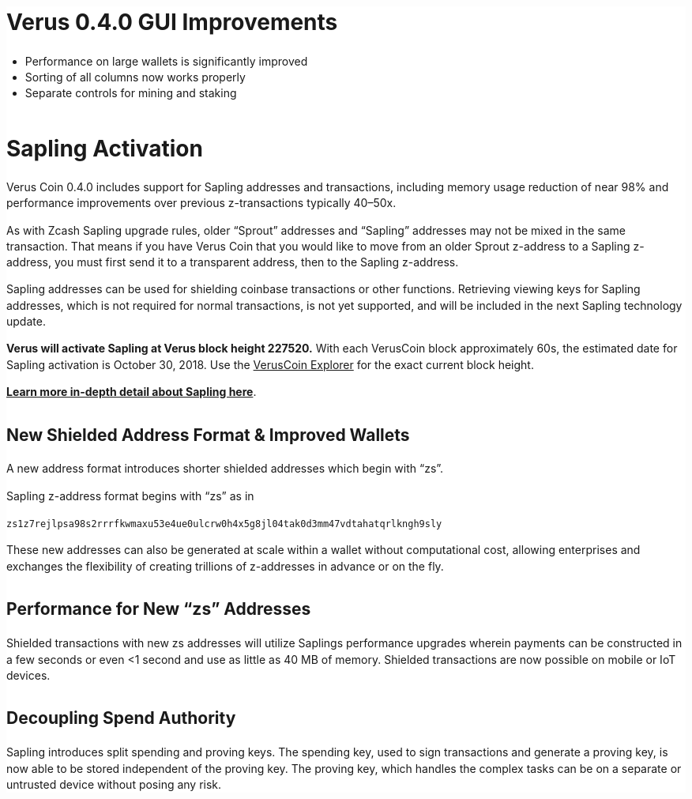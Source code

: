 # Verus 0.4.0 GUI Improvements

- Performance on large wallets is significantly improved
- Sorting of all columns now works properly
- Separate controls for mining and staking

# Sapling Activation

Verus Coin 0.4.0 includes support for Sapling addresses and transactions, including memory usage reduction of near 98% and performance improvements over previous z-transactions typically 40–50x.

As with Zcash Sapling upgrade rules, older “Sprout” addresses and “Sapling” addresses may not be mixed in the same transaction. That means if you have Verus Coin that you would like to move from an older Sprout z-address to a Sapling z-address, you must first send it to a transparent address, then to the Sapling z-address.

Sapling addresses can be used for shielding coinbase transactions or other functions. Retrieving viewing keys for Sapling addresses, which is not required for normal transactions, is not yet supported, and will be included in the next Sapling technology update.

**Verus will activate Sapling at Verus block height 227520.** With each VerusCoin block approximately 60s, the estimated date for Sapling activation is October 30, 2018. Use the [VerusCoin Explorer](https://explorer.veruscoin.io/network) for the exact current block height.

[**Learn more in-depth detail about Sapling here**](https://medium.com/@EthAdvisor/everything-you-need-to-know-about-the-upcoming-zcash-sapling-upgrade-why-its-so-important-and-b5787cc7b68e).

## New Shielded Address Format & Improved Wallets

A new address format introduces shorter shielded addresses which begin with “zs”.

Sapling z-address format begins with “zs” as in

```
zs1z7rejlpsa98s2rrrfkwmaxu53e4ue0ulcrw0h4x5g8jl04tak0d3mm47vdtahatqrlkngh9sly
```

These new addresses can also be generated at scale within a wallet without computational cost, allowing enterprises and exchanges the flexibility of creating trillions of z-addresses in advance or on the fly.

## Performance for New “zs” Addresses

Shielded transactions with new zs addresses will utilize Saplings performance upgrades wherein payments can be constructed in a few seconds or even <1 second and use as little as 40 MB of memory. Shielded transactions are now possible on mobile or IoT devices.

## Decoupling Spend Authority

Sapling introduces split spending and proving keys. The spending key, used to sign transactions and generate a proving key, is now able to be stored independent of the proving key. The proving key, which handles the complex tasks can be on a separate or untrusted device without posing any risk.

